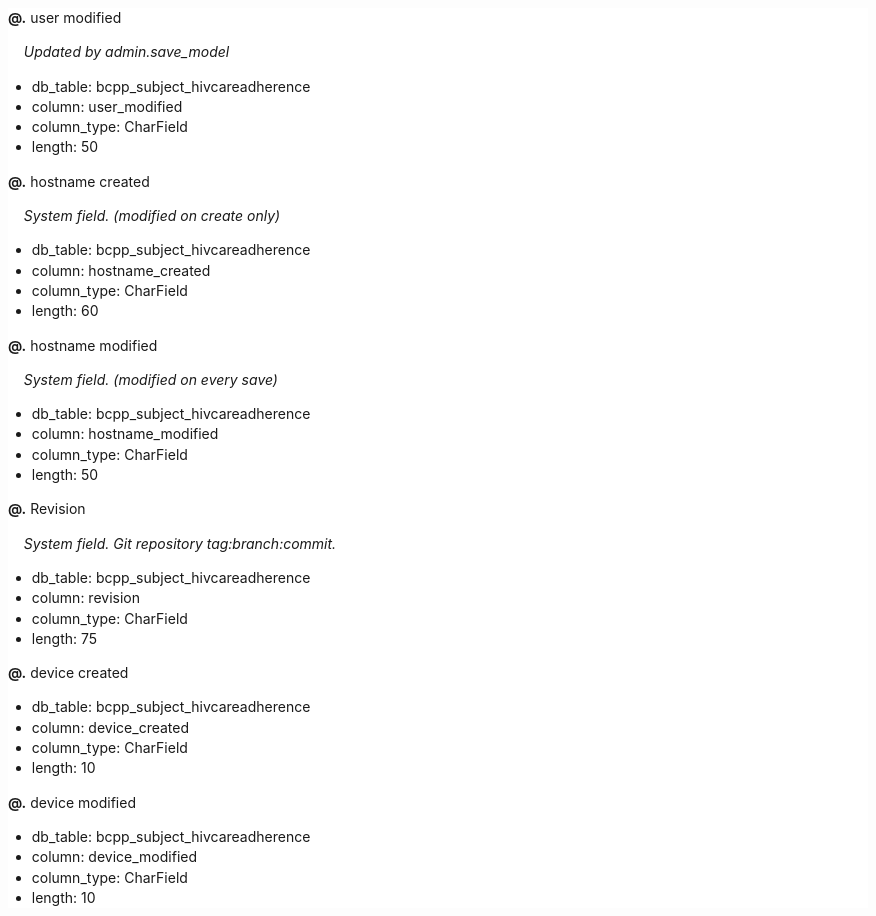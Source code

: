<b>@.</b> user modified

&nbsp;&nbsp;&nbsp;&nbsp;<i>Updated by admin.save_model</i>
* db_table: bcpp_subject_hivcareadherence
* column: user_modified
* column_type: CharField
* length: 50

<b>@.</b> hostname created

&nbsp;&nbsp;&nbsp;&nbsp;<i>System field. (modified on create only)</i>
* db_table: bcpp_subject_hivcareadherence
* column: hostname_created
* column_type: CharField
* length: 60

<b>@.</b> hostname modified

&nbsp;&nbsp;&nbsp;&nbsp;<i>System field. (modified on every save)</i>
* db_table: bcpp_subject_hivcareadherence
* column: hostname_modified
* column_type: CharField
* length: 50

<b>@.</b> Revision

&nbsp;&nbsp;&nbsp;&nbsp;<i>System field. Git repository tag:branch:commit.</i>
* db_table: bcpp_subject_hivcareadherence
* column: revision
* column_type: CharField
* length: 75

<b>@.</b> device created
* db_table: bcpp_subject_hivcareadherence
* column: device_created
* column_type: CharField
* length: 10

<b>@.</b> device modified
* db_table: bcpp_subject_hivcareadherence
* column: device_modified
* column_type: CharField
* length: 10